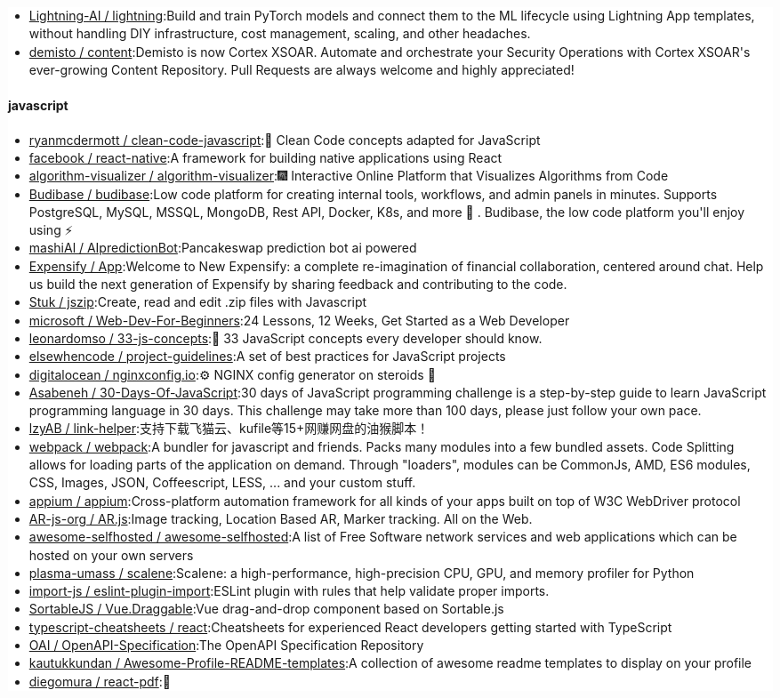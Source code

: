 * [Lightning-AI / lightning](https://github.com/Lightning-AI/lightning):Build and train PyTorch models and connect them to the ML lifecycle using Lightning App templates, without handling DIY infrastructure, cost management, scaling, and other headaches.
* [demisto / content](https://github.com/demisto/content):Demisto is now Cortex XSOAR. Automate and orchestrate your Security Operations with Cortex XSOAR's ever-growing Content Repository. Pull Requests are always welcome and highly appreciated!

#### javascript
* [ryanmcdermott / clean-code-javascript](https://github.com/ryanmcdermott/clean-code-javascript):🛁
Clean Code concepts adapted for JavaScript
* [facebook / react-native](https://github.com/facebook/react-native):A framework for building native applications using React
* [algorithm-visualizer / algorithm-visualizer](https://github.com/algorithm-visualizer/algorithm-visualizer):🎆
Interactive Online Platform that Visualizes Algorithms from Code
* [Budibase / budibase](https://github.com/Budibase/budibase):Low code platform for creating internal tools, workflows, and admin panels in minutes. Supports PostgreSQL, MySQL, MSSQL, MongoDB, Rest API, Docker, K8s, and more
🚀
. Budibase, the low code platform you'll enjoy using
⚡
* [mashiAl / AIpredictionBot](https://github.com/mashiAl/AIpredictionBot):Pancakeswap prediction bot ai powered
* [Expensify / App](https://github.com/Expensify/App):Welcome to New Expensify: a complete re-imagination of financial collaboration, centered around chat. Help us build the next generation of Expensify by sharing feedback and contributing to the code.
* [Stuk / jszip](https://github.com/Stuk/jszip):Create, read and edit .zip files with Javascript
* [microsoft / Web-Dev-For-Beginners](https://github.com/microsoft/Web-Dev-For-Beginners):24 Lessons, 12 Weeks, Get Started as a Web Developer
* [leonardomso / 33-js-concepts](https://github.com/leonardomso/33-js-concepts):📜
33 JavaScript concepts every developer should know.
* [elsewhencode / project-guidelines](https://github.com/elsewhencode/project-guidelines):A set of best practices for JavaScript projects
* [digitalocean / nginxconfig.io](https://github.com/digitalocean/nginxconfig.io):⚙️
NGINX config generator on steroids
💉
* [Asabeneh / 30-Days-Of-JavaScript](https://github.com/Asabeneh/30-Days-Of-JavaScript):30 days of JavaScript programming challenge is a step-by-step guide to learn JavaScript programming language in 30 days. This challenge may take more than 100 days, please just follow your own pace.
* [lzyAB / link-helper](https://github.com/lzyAB/link-helper):支持下载飞猫云、kufile等15+网赚网盘的油猴脚本！
* [webpack / webpack](https://github.com/webpack/webpack):A bundler for javascript and friends. Packs many modules into a few bundled assets. Code Splitting allows for loading parts of the application on demand. Through "loaders", modules can be CommonJs, AMD, ES6 modules, CSS, Images, JSON, Coffeescript, LESS, ... and your custom stuff.
* [appium / appium](https://github.com/appium/appium):Cross-platform automation framework for all kinds of your apps built on top of W3C WebDriver protocol
* [AR-js-org / AR.js](https://github.com/AR-js-org/AR.js):Image tracking, Location Based AR, Marker tracking. All on the Web.
* [awesome-selfhosted / awesome-selfhosted](https://github.com/awesome-selfhosted/awesome-selfhosted):A list of Free Software network services and web applications which can be hosted on your own servers
* [plasma-umass / scalene](https://github.com/plasma-umass/scalene):Scalene: a high-performance, high-precision CPU, GPU, and memory profiler for Python
* [import-js / eslint-plugin-import](https://github.com/import-js/eslint-plugin-import):ESLint plugin with rules that help validate proper imports.
* [SortableJS / Vue.Draggable](https://github.com/SortableJS/Vue.Draggable):Vue drag-and-drop component based on Sortable.js
* [typescript-cheatsheets / react](https://github.com/typescript-cheatsheets/react):Cheatsheets for experienced React developers getting started with TypeScript
* [OAI / OpenAPI-Specification](https://github.com/OAI/OpenAPI-Specification):The OpenAPI Specification Repository
* [kautukkundan / Awesome-Profile-README-templates](https://github.com/kautukkundan/Awesome-Profile-README-templates):A collection of awesome readme templates to display on your profile
* [diegomura / react-pdf](https://github.com/diegomura/react-pdf):📄